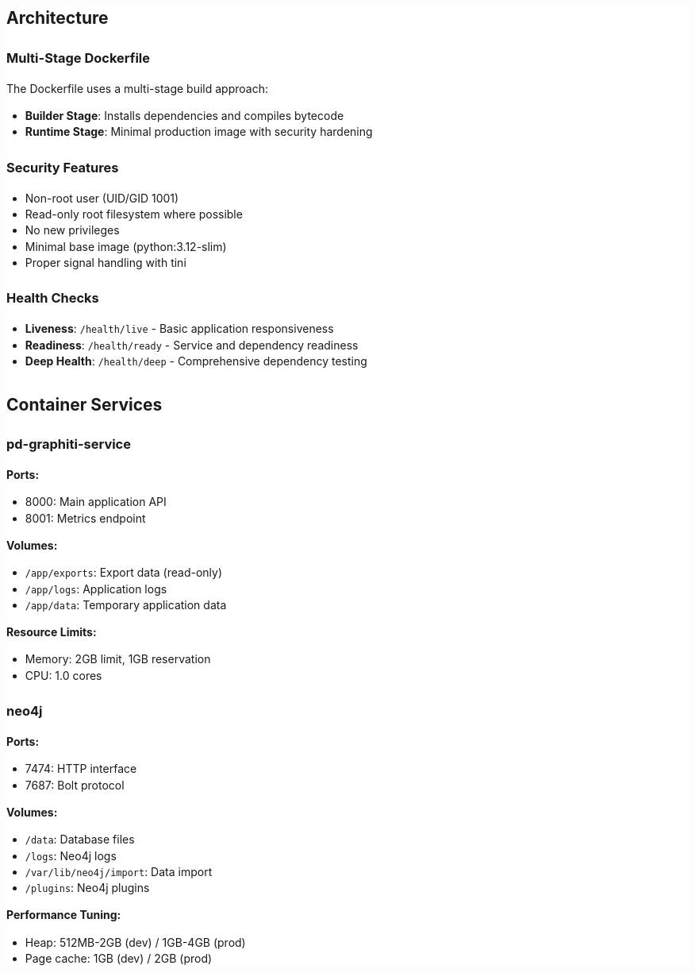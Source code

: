 ## Architecture

### Multi-Stage Dockerfile

The Dockerfile uses a multi-stage build approach:

- **Builder Stage**: Installs dependencies and compiles bytecode
- **Runtime Stage**: Minimal production image with security hardening

### Security Features

- Non-root user (UID/GID 1001)
- Read-only root filesystem where possible
- No new privileges
- Minimal base image (python:3.12-slim)
- Proper signal handling with tini

### Health Checks

- **Liveness**: `/health/live` - Basic application responsiveness
- **Readiness**: `/health/ready` - Service and dependency readiness
- **Deep Health**: `/health/deep` - Comprehensive dependency testing

## Container Services

### pd-graphiti-service

**Ports:**
- 8000: Main application API
- 8001: Metrics endpoint

**Volumes:**
- `/app/exports`: Export data (read-only)
- `/app/logs`: Application logs
- `/app/data`: Temporary application data

**Resource Limits:**
- Memory: 2GB limit, 1GB reservation
- CPU: 1.0 cores

### neo4j

**Ports:**
- 7474: HTTP interface
- 7687: Bolt protocol

**Volumes:**
- `/data`: Database files
- `/logs`: Neo4j logs
- `/var/lib/neo4j/import`: Data import
- `/plugins`: Neo4j plugins

**Performance Tuning:**
- Heap: 512MB-2GB (dev) / 1GB-4GB (prod)
- Page cache: 1GB (dev) / 2GB (prod)
